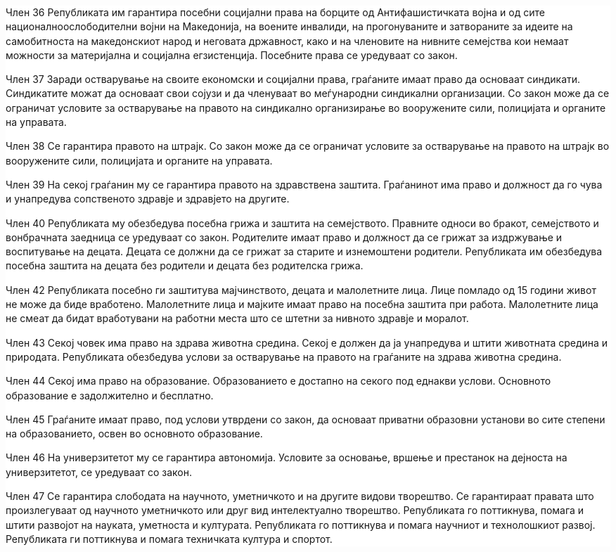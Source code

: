Член 36
Републиката им гарантира посебни социјални права на борците од Антифашистичката војна и од сите националноослободителни војни на Македонија, на воените инвалиди, на прогонуваните и затвораните за идеите на самобитноста на македонскиот народ и неговата државност, како и на членовите на нивните семејства кои немаат можности за материјална и социјална егзистенција.
Посебните права се уредуваат со закон.

Член 37
Заради остварување на своите економски и социјални права, граѓаните имаат право да основаат синдикати. Синдикатите можат да основаат свои сојузи и да членуваат во меѓународни синдикални организации.
Со закон може да се ограничат условите за остварување на правото на синдикално организирање во вооружените сили, полицијата и органите на управата.

Член 38
Се гарантира правото на штрајк.
Со закон може да се ограничат условите за остварување на правото на штрајк во вооружените сили, полицијата и органите на управата.

Член 39
На секој граѓанин му се гарантира правото на здравствена заштита.
Граѓанинот има право и должност да го чува и унапредува сопственото здравје и здравјето на другите.

Член 40
Републиката му обезбедува посебна грижа и заштита на семејството.
Правните односи во бракот, семејството и вонбрачната заедница се уредуваат со закон.
Родителите имаат право и должност да се грижат за издржување и воспитување на децата. Децата се должни да се грижат за старите и изнемоштени родители.
Републиката им обезбедува посебна заштита на децата без родители и децата без родителска грижа.

Член 42
Републиката посебно ги заштитува мајчинството, децата и малолетните лица.
Лице помладо од 15 години живот не може да биде вработено.
Малолетните лица и мајките имаат право на посебна заштита при работа.
Малолетните лица не смеат да бидат вработувани на работни места што се штетни за нивното здравје и моралот.

Член 43
Секој човек има право на здрава животна средина.
Секој е должен да ја унапредува и штити животната средина и природата.
Републиката обезбедува услови за остварување на правото на граѓаните на здрава животна средина.

Член 44
Секој има право на образование.
Образованието е достапно на секого под еднакви услови.
Основното образование е задолжително и бесплатно.

Член 45
Граѓаните имаат право, под услови утврдени со закон, да основаат приватни образовни установи во сите степени на образованието, освен во основното образование.

Член 46
На универзитетот му се гарантира автономија.
Условите за основање, вршење и престанок на дејноста на универзитетот, се уредуваат со закон.

Член 47
Се гарантира слободата на научното, уметничкото и на другите видови творештво.
Се гарантираат правата што произлегуваат од научното уметничкото или друг вид интелектуално творештво.
Републиката го поттикнува, помага и штити развојот на науката, уметноста и културата.
Републиката го поттикнува и помага научниот и технолошкиот развој.
Републиката ги поттикнува и помага техничката култура и спортот.
